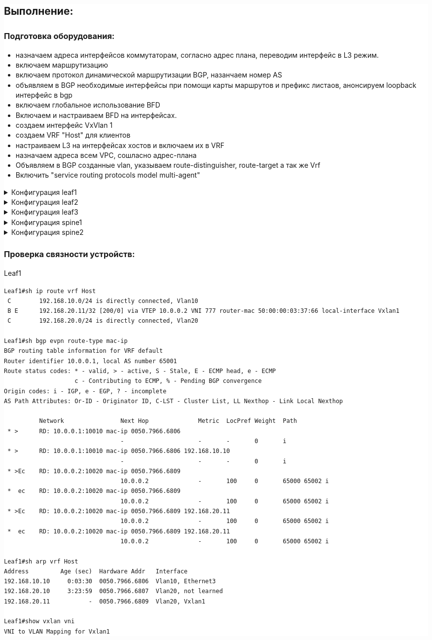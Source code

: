 ## Выполнение:
### Подготовка оборудования:
- назначаем адреса интерфейсов коммутаторам, согласно адрес плана, переводим интерфейс в L3 режим.
- включаем маршрутизацию
- включаем протокол динамической маршрутизации BGP, назанчаем номер AS
- объявляем в BGP необходимые интерфейсы при помощи карты маршрутов и префикс листаов, анонсируем loopback интерфейс в bgp
- включаем глобальное использование BFD
- Включаем и настраиваем BFD на интерфейсах.
- создаем интерфейс VxVlan 1
- создаем VRF "Host" для клиентов
- настраиваем L3 на интерфейсах хостов и включаем их в VRF
- назначаем адреса всем VPC, сошласно адрес-плана
- Объявляем в BGP созданные vlan, указываем route-distinguisher, route-target а так же Vrf
- Включить "service routing protocols model multi-agent"



<details><summary> Конфигурация leaf1 </summary></details>
<details><summary> Конфигурация leaf2 </summary></details>
<details><summary> Конфигурация leaf3 </summary></details>
<details><summary> Конфигурация spine1 </summary></details>
<details><summary> Конфигурация spine2 </summary></details>

### Проверка связности устройств:
Leaf1
~~~
Leaf1#sh ip route vrf Host
 C        192.168.10.0/24 is directly connected, Vlan10
 B E      192.168.20.11/32 [200/0] via VTEP 10.0.0.2 VNI 777 router-mac 50:00:00:03:37:66 local-interface Vxlan1
 C        192.168.20.0/24 is directly connected, Vlan20

Leaf1#sh bgp evpn route-type mac-ip
BGP routing table information for VRF default
Router identifier 10.0.0.1, local AS number 65001
Route status codes: * - valid, > - active, S - Stale, E - ECMP head, e - ECMP
                    c - Contributing to ECMP, % - Pending BGP convergence
Origin codes: i - IGP, e - EGP, ? - incomplete
AS Path Attributes: Or-ID - Originator ID, C-LST - Cluster List, LL Nexthop - Link Local Nexthop

          Network                Next Hop              Metric  LocPref Weight  Path
 * >      RD: 10.0.0.1:10010 mac-ip 0050.7966.6806
                                 -                     -       -       0       i
 * >      RD: 10.0.0.1:10010 mac-ip 0050.7966.6806 192.168.10.10
                                 -                     -       -       0       i
 * >Ec    RD: 10.0.0.2:10020 mac-ip 0050.7966.6809
                                 10.0.0.2              -       100     0       65000 65002 i
 *  ec    RD: 10.0.0.2:10020 mac-ip 0050.7966.6809
                                 10.0.0.2              -       100     0       65000 65002 i
 * >Ec    RD: 10.0.0.2:10020 mac-ip 0050.7966.6809 192.168.20.11
                                 10.0.0.2              -       100     0       65000 65002 i
 *  ec    RD: 10.0.0.2:10020 mac-ip 0050.7966.6809 192.168.20.11
                                 10.0.0.2              -       100     0       65000 65002 i

Leaf1#sh arp vrf Host 
Address         Age (sec)  Hardware Addr   Interface
192.168.10.10     0:03:30  0050.7966.6806  Vlan10, Ethernet3
192.168.20.10     3:23:59  0050.7966.6807  Vlan20, not learned
192.168.20.11           -  0050.7966.6809  Vlan20, Vxlan1

Leaf1#show vxlan vni
VNI to VLAN Mapping for Vxlan1
~~~